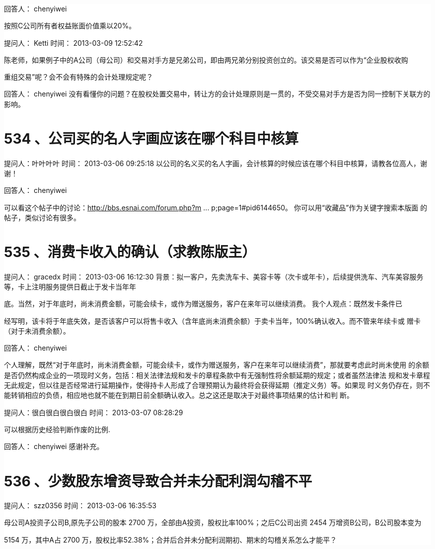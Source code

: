 回答人： chenyiwei

按照C公司所有者权益账面价值乘以20%。

提问人： Ketti 时间： 2013-03-09 12:52:42

陈老师，如果例子中的A公司（母公司）和交易对手方是兄弟公司，即由两兄弟分别投资创立的。该交易是否可以作为“企业股权收购

重组交易”呢？会不会有特殊的会计处理规定呢？

回答人： chenyiwei
没有看懂你的问题？在股权处置交易中，转让方的会计处理原则是一贯的，不受交易对手方是否为同一控制下关联方的影响。

# 534 、公司买的名人字画应该在哪个科目中核算

提问人：叶叶叶叶 时间： 2013-03-06 09:25:18
以公司的名义买的名人字画，会计核算的时候应该在哪个科目中核算，请教各位高人，谢谢！

回答人： chenyiwei

可以看这个帖子中的讨论：http://bbs.esnai.com/forum.php?m ... p;page=1#pid6144650。 你可以用“收藏品”作为关键字搜索本版面
的帖子，类似讨论有很多。

# 535 、消费卡收入的确认（求教陈版主）

提问人： gracedx 时间： 2013-03-06 16:12:30
背景：拟一客户，先卖洗车卡、美容卡等（次卡或年卡），后续提供洗车、汽车美容服务等，卡上注明服务提供日截止于发卡当年年

底。当然，对于年底时，尚未消费金额，可能会续卡，或作为赠送服务，客户在来年可以继续消费。 我个人观点：既然发卡条件已

经写明，该卡将于年底失效，是否该客户可以将售卡收入（含年底尚未消费余额）于卖卡当年，100%确认收入。而不管来年续卡或
赠卡（对于未消费余额）。

回答人： chenyiwei

个人理解，既然“对于年底时，尚未消费金额，可能会续卡，或作为赠送服务，客户在来年可以继续消费”，那就要考虑此时尚未使用
的余额是否仍然构成企业的一项现时义务，包括：相关法律法规和发卡的章程条款中有无强制性将余额延期的规定；或者虽然法律法
规和发卡章程无此规定，但以往是否经常进行延期操作，使得持卡人形成了合理预期认为最终将会获得延期（推定义务）等。如果现
时义务仍存在，则不能转销相应的负债，相应地也就不能在到期日前全额确认收入。总之这还是取决于对最终事项结果的估计和判
断。

提问人：很白很白很白很白 时间： 2013-03-07 08:28:29

可以根据历史经验判断作废的比例.

回答人： chenyiwei
感谢补充。

# 536 、少数股东增资导致合并未分配利润勾稽不平


提问人： szz0356 时间： 2013-03-06 16:35:53

母公司A投资子公司B,原先子公司的股本 2700 万，全部由A投资，股权比率100%；之后C公司出资 2454 万增资B公司，B公司股本变为

5154 万，其中A占 2700 万，股权比率52.38%；合并后合并未分配利润期初、期末的勾稽关系怎么才能平？
